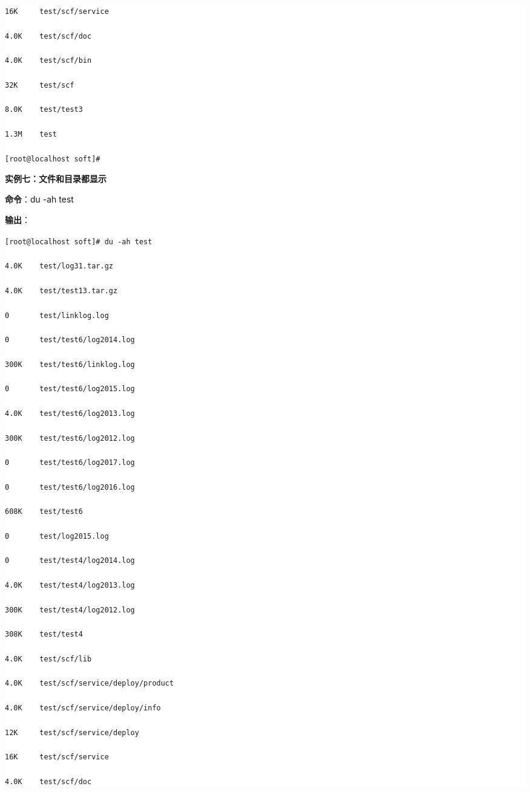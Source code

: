     16K     test/scf/service

    4.0K    test/scf/doc

    4.0K    test/scf/bin

    32K     test/scf

    8.0K    test/test3

    1.3M    test

    [root@localhost soft]#

**实例七：文件和目录都显示**

**命令**：du -ah test

**输出**：

    [root@localhost soft]# du -ah test

    4.0K    test/log31.tar.gz

    4.0K    test/test13.tar.gz

    0       test/linklog.log

    0       test/test6/log2014.log

    300K    test/test6/linklog.log

    0       test/test6/log2015.log

    4.0K    test/test6/log2013.log

    300K    test/test6/log2012.log

    0       test/test6/log2017.log

    0       test/test6/log2016.log

    608K    test/test6

    0       test/log2015.log

    0       test/test4/log2014.log

    4.0K    test/test4/log2013.log

    300K    test/test4/log2012.log

    308K    test/test4

    4.0K    test/scf/lib
    
    4.0K    test/scf/service/deploy/product

    4.0K    test/scf/service/deploy/info

    12K     test/scf/service/deploy

    16K     test/scf/service

    4.0K    test/scf/doc
